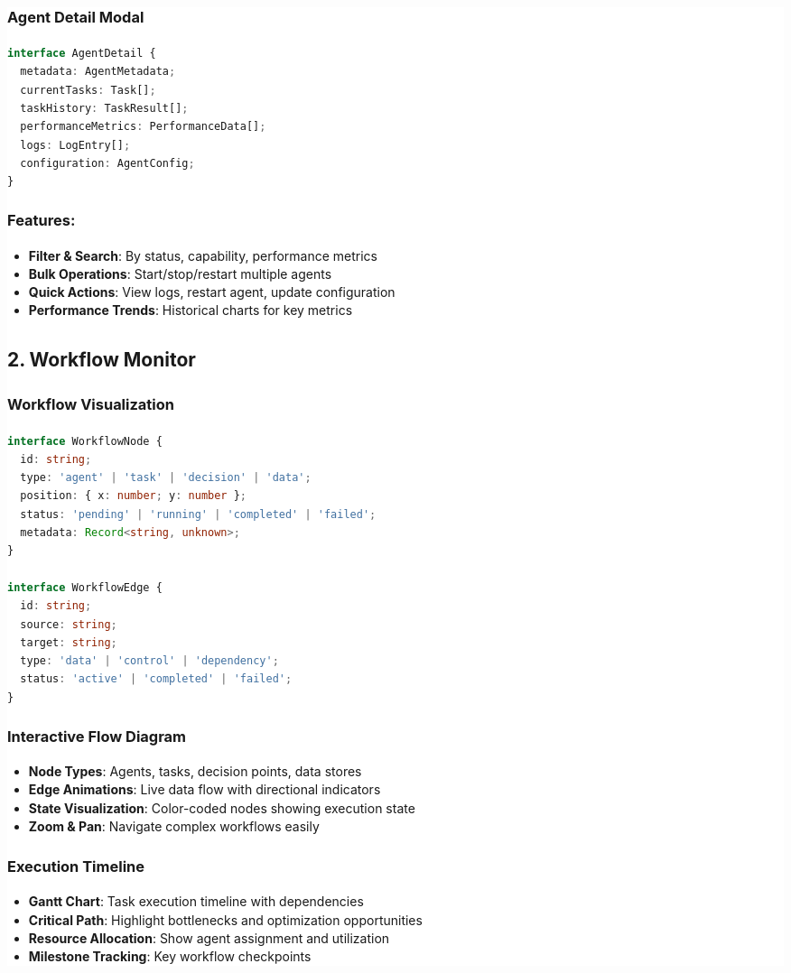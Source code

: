 ### Agent Detail Modal
```typescript
interface AgentDetail {
  metadata: AgentMetadata;
  currentTasks: Task[];
  taskHistory: TaskResult[];
  performanceMetrics: PerformanceData[];
  logs: LogEntry[];
  configuration: AgentConfig;
}
```

### Features:
- **Filter & Search**: By status, capability, performance metrics
- **Bulk Operations**: Start/stop/restart multiple agents
- **Quick Actions**: View logs, restart agent, update configuration
- **Performance Trends**: Historical charts for key metrics

## 2. Workflow Monitor

### Workflow Visualization
```typescript
interface WorkflowNode {
  id: string;
  type: 'agent' | 'task' | 'decision' | 'data';
  position: { x: number; y: number };
  status: 'pending' | 'running' | 'completed' | 'failed';
  metadata: Record<string, unknown>;
}

interface WorkflowEdge {
  id: string;
  source: string;
  target: string;
  type: 'data' | 'control' | 'dependency';
  status: 'active' | 'completed' | 'failed';
}
```

### Interactive Flow Diagram
- **Node Types**: Agents, tasks, decision points, data stores
- **Edge Animations**: Live data flow with directional indicators
- **State Visualization**: Color-coded nodes showing execution state
- **Zoom & Pan**: Navigate complex workflows easily

### Execution Timeline
- **Gantt Chart**: Task execution timeline with dependencies
- **Critical Path**: Highlight bottlenecks and optimization opportunities
- **Resource Allocation**: Show agent assignment and utilization
- **Milestone Tracking**: Key workflow checkpoints
